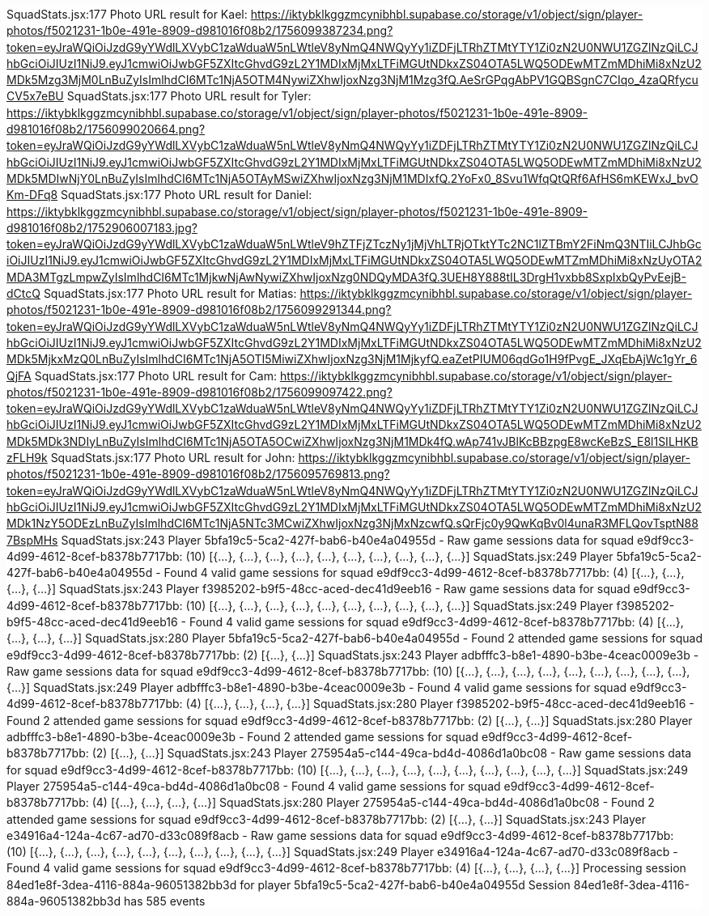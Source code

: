 SquadStats.jsx:177 Photo URL result for Kael: https://iktybklkggzmcynibhbl.supabase.co/storage/v1/object/sign/player-photos/f5021231-1b0e-491e-8909-d981016f08b2/1756099387234.png?token=eyJraWQiOiJzdG9yYWdlLXVybC1zaWduaW5nLWtleV8yNmQ4NWQyYy1iZDFjLTRhZTMtYTY1Zi0zN2U0NWU1ZGZlNzQiLCJhbGciOiJIUzI1NiJ9.eyJ1cmwiOiJwbGF5ZXItcGhvdG9zL2Y1MDIxMjMxLTFiMGUtNDkxZS04OTA5LWQ5ODEwMTZmMDhiMi8xNzU2MDk5Mzg3MjM0LnBuZyIsImlhdCI6MTc1NjA5OTM4NywiZXhwIjoxNzg3NjM1Mzg3fQ.AeSrGPqgAbPV1GQBSgnC7CIqo_4zaQRfycuCV5x7eBU
SquadStats.jsx:177 Photo URL result for Tyler: https://iktybklkggzmcynibhbl.supabase.co/storage/v1/object/sign/player-photos/f5021231-1b0e-491e-8909-d981016f08b2/1756099020664.png?token=eyJraWQiOiJzdG9yYWdlLXVybC1zaWduaW5nLWtleV8yNmQ4NWQyYy1iZDFjLTRhZTMtYTY1Zi0zN2U0NWU1ZGZlNzQiLCJhbGciOiJIUzI1NiJ9.eyJ1cmwiOiJwbGF5ZXItcGhvdG9zL2Y1MDIxMjMxLTFiMGUtNDkxZS04OTA5LWQ5ODEwMTZmMDhiMi8xNzU2MDk5MDIwNjY0LnBuZyIsImlhdCI6MTc1NjA5OTAyMSwiZXhwIjoxNzg3NjM1MDIxfQ.2YoFx0_8Svu1WfqQtQRf6AfHS6mKEWxJ_bvOKm-DFq8
SquadStats.jsx:177 Photo URL result for Daniel: https://iktybklkggzmcynibhbl.supabase.co/storage/v1/object/sign/player-photos/f5021231-1b0e-491e-8909-d981016f08b2/1752906007183.jpg?token=eyJraWQiOiJzdG9yYWdlLXVybC1zaWduaW5nLWtleV9hZTFjZTczNy1jMjVhLTRjOTktYTc2NC1lZTBmY2FiNmQ3NTIiLCJhbGciOiJIUzI1NiJ9.eyJ1cmwiOiJwbGF5ZXItcGhvdG9zL2Y1MDIxMjMxLTFiMGUtNDkxZS04OTA5LWQ5ODEwMTZmMDhiMi8xNzUyOTA2MDA3MTgzLmpwZyIsImlhdCI6MTc1MjkwNjAwNywiZXhwIjoxNzg0NDQyMDA3fQ.3UEH8Y888tIL3DrgH1vxbb8SxpIxbQyPvEejB-dCtcQ
SquadStats.jsx:177 Photo URL result for Matias: https://iktybklkggzmcynibhbl.supabase.co/storage/v1/object/sign/player-photos/f5021231-1b0e-491e-8909-d981016f08b2/1756099291344.png?token=eyJraWQiOiJzdG9yYWdlLXVybC1zaWduaW5nLWtleV8yNmQ4NWQyYy1iZDFjLTRhZTMtYTY1Zi0zN2U0NWU1ZGZlNzQiLCJhbGciOiJIUzI1NiJ9.eyJ1cmwiOiJwbGF5ZXItcGhvdG9zL2Y1MDIxMjMxLTFiMGUtNDkxZS04OTA5LWQ5ODEwMTZmMDhiMi8xNzU2MDk5MjkxMzQ0LnBuZyIsImlhdCI6MTc1NjA5OTI5MiwiZXhwIjoxNzg3NjM1MjkyfQ.eaZetPIUM06qdGo1H9fPvgE_JXqEbAjWc1gYr_6QjFA
SquadStats.jsx:177 Photo URL result for Cam: https://iktybklkggzmcynibhbl.supabase.co/storage/v1/object/sign/player-photos/f5021231-1b0e-491e-8909-d981016f08b2/1756099097422.png?token=eyJraWQiOiJzdG9yYWdlLXVybC1zaWduaW5nLWtleV8yNmQ4NWQyYy1iZDFjLTRhZTMtYTY1Zi0zN2U0NWU1ZGZlNzQiLCJhbGciOiJIUzI1NiJ9.eyJ1cmwiOiJwbGF5ZXItcGhvdG9zL2Y1MDIxMjMxLTFiMGUtNDkxZS04OTA5LWQ5ODEwMTZmMDhiMi8xNzU2MDk5MDk3NDIyLnBuZyIsImlhdCI6MTc1NjA5OTA5OCwiZXhwIjoxNzg3NjM1MDk4fQ.wAp741vJBlKcBBzpgE8wcKeBzS_E8l1SILHKBzFLH9k
SquadStats.jsx:177 Photo URL result for John: https://iktybklkggzmcynibhbl.supabase.co/storage/v1/object/sign/player-photos/f5021231-1b0e-491e-8909-d981016f08b2/1756095769813.png?token=eyJraWQiOiJzdG9yYWdlLXVybC1zaWduaW5nLWtleV8yNmQ4NWQyYy1iZDFjLTRhZTMtYTY1Zi0zN2U0NWU1ZGZlNzQiLCJhbGciOiJIUzI1NiJ9.eyJ1cmwiOiJwbGF5ZXItcGhvdG9zL2Y1MDIxMjMxLTFiMGUtNDkxZS04OTA5LWQ5ODEwMTZmMDhiMi8xNzU2MDk1NzY5ODEzLnBuZyIsImlhdCI6MTc1NjA5NTc3MCwiZXhwIjoxNzg3NjMxNzcwfQ.sQrFjc0y9QwKqBv0l4unaR3MFLQovTsptN887BspMHs
SquadStats.jsx:243 Player 5bfa19c5-5ca2-427f-bab6-b40e4a04955d - Raw game sessions data for squad e9df9cc3-4d99-4612-8cef-b8378b7717bb: (10) [{…}, {…}, {…}, {…}, {…}, {…}, {…}, {…}, {…}, {…}]
SquadStats.jsx:249 Player 5bfa19c5-5ca2-427f-bab6-b40e4a04955d - Found 4 valid game sessions for squad e9df9cc3-4d99-4612-8cef-b8378b7717bb: (4) [{…}, {…}, {…}, {…}]
SquadStats.jsx:243 Player f3985202-b9f5-48cc-aced-dec41d9eeb16 - Raw game sessions data for squad e9df9cc3-4d99-4612-8cef-b8378b7717bb: (10) [{…}, {…}, {…}, {…}, {…}, {…}, {…}, {…}, {…}, {…}]
SquadStats.jsx:249 Player f3985202-b9f5-48cc-aced-dec41d9eeb16 - Found 4 valid game sessions for squad e9df9cc3-4d99-4612-8cef-b8378b7717bb: (4) [{…}, {…}, {…}, {…}]
SquadStats.jsx:280 Player 5bfa19c5-5ca2-427f-bab6-b40e4a04955d - Found 2 attended game sessions for squad e9df9cc3-4d99-4612-8cef-b8378b7717bb: (2) [{…}, {…}]
SquadStats.jsx:243 Player adbfffc3-b8e1-4890-b3be-4ceac0009e3b - Raw game sessions data for squad e9df9cc3-4d99-4612-8cef-b8378b7717bb: (10) [{…}, {…}, {…}, {…}, {…}, {…}, {…}, {…}, {…}, {…}]
SquadStats.jsx:249 Player adbfffc3-b8e1-4890-b3be-4ceac0009e3b - Found 4 valid game sessions for squad e9df9cc3-4d99-4612-8cef-b8378b7717bb: (4) [{…}, {…}, {…}, {…}]
SquadStats.jsx:280 Player f3985202-b9f5-48cc-aced-dec41d9eeb16 - Found 2 attended game sessions for squad e9df9cc3-4d99-4612-8cef-b8378b7717bb: (2) [{…}, {…}]
SquadStats.jsx:280 Player adbfffc3-b8e1-4890-b3be-4ceac0009e3b - Found 2 attended game sessions for squad e9df9cc3-4d99-4612-8cef-b8378b7717bb: (2) [{…}, {…}]
SquadStats.jsx:243 Player 275954a5-c144-49ca-bd4d-4086d1a0bc08 - Raw game sessions data for squad e9df9cc3-4d99-4612-8cef-b8378b7717bb: (10) [{…}, {…}, {…}, {…}, {…}, {…}, {…}, {…}, {…}, {…}]
SquadStats.jsx:249 Player 275954a5-c144-49ca-bd4d-4086d1a0bc08 - Found 4 valid game sessions for squad e9df9cc3-4d99-4612-8cef-b8378b7717bb: (4) [{…}, {…}, {…}, {…}]
SquadStats.jsx:280 Player 275954a5-c144-49ca-bd4d-4086d1a0bc08 - Found 2 attended game sessions for squad e9df9cc3-4d99-4612-8cef-b8378b7717bb: (2) [{…}, {…}]
SquadStats.jsx:243 Player e34916a4-124a-4c67-ad70-d33c089f8acb - Raw game sessions data for squad e9df9cc3-4d99-4612-8cef-b8378b7717bb: (10) [{…}, {…}, {…}, {…}, {…}, {…}, {…}, {…}, {…}, {…}]
SquadStats.jsx:249 Player e34916a4-124a-4c67-ad70-d33c089f8acb - Found 4 valid game sessions for squad e9df9cc3-4d99-4612-8cef-b8378b7717bb: (4) [{…}, {…}, {…}, {…}]
 Processing session 84ed1e8f-3dea-4116-884a-96051382bb3d for player 5bfa19c5-5ca2-427f-bab6-b40e4a04955d
 Session 84ed1e8f-3dea-4116-884a-96051382bb3d has 585 events
 